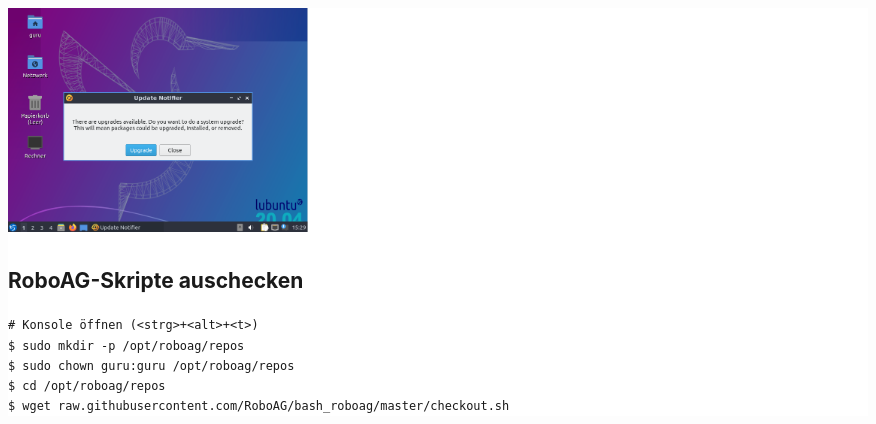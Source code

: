 <img src="102_start_updates.png"    width="300">


## RoboAG-Skripte auschecken

    # Konsole öffnen (<strg>+<alt>+<t>)
    $ sudo mkdir -p /opt/roboag/repos
    $ sudo chown guru:guru /opt/roboag/repos
    $ cd /opt/roboag/repos
    $ wget raw.githubusercontent.com/RoboAG/bash_roboag/master/checkout.sh
